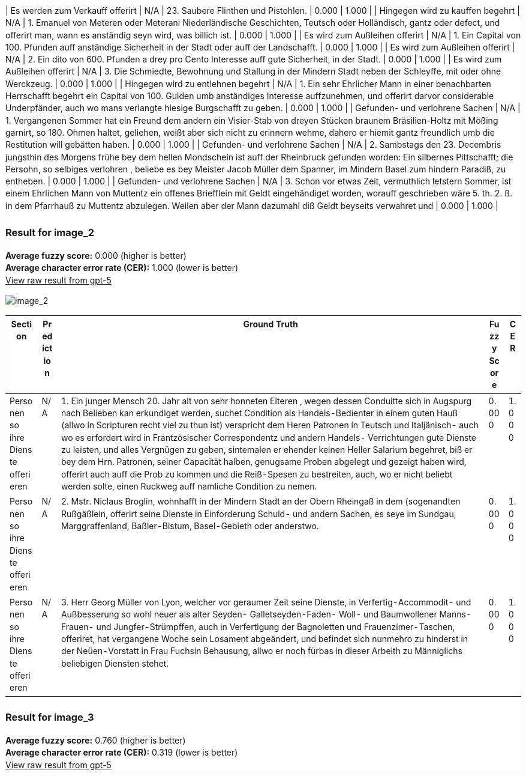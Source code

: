 | Es werden zum Verkauff offerirt | N/A | 23. Saubere Flinthen und Pistohlen. | 0.000 | 1.000 |
| Hingegen wird zu kauffen begehrt | N/A | 1. Emanuel von Meteren oder Meterani Niederländische Geschichten, Teutsch oder Holländisch, gantz oder defect, und offerirt man, wann es anständig seyn wird, was billich ist. | 0.000 | 1.000 |
| Es wird zum Außleihen offerirt | N/A | 1. Ein Capital von 100. Pfunden auff anständige Sicherheit in der Stadt oder auff der Landschafft. | 0.000 | 1.000 |
| Es wird zum Außleihen offerirt | N/A | 2. Ein dito von 600. Pfunden a drey pro Cento Interesse auff gute Sicherheit, in der Stadt. | 0.000 | 1.000 |
| Es wird zum Außleihen offerirt | N/A | 3. Die Schmiedte, Bewohnung und Stallung in der Mindern Stadt neben der Schleyffe, mit oder ohne Werckzeug. | 0.000 | 1.000 |
| Hingegen wird zu entlehnen begehrt | N/A | 1. Ein sehr Ehrlicher Mann in einer benachbarten Herrschafft begehrt ein Capital von 100. Gulden umb anständiges Interesse auffzunehmen, und offerirt darvor considerable Underpfänder, auch wo mans verlangte hiesige Burgschafft zu geben. | 0.000 | 1.000 |
| Gefunden- und verlohrene Sachen | N/A | 1. Vergangenen Sommer hat ein Freund dem andern ein Visier-Stab von dreyen Stücken braunem Bräsilien-Holtz mit Mößing garnirt, so 180. Ohmen haltet, geliehen, weißt aber sich nicht zu erinnern wehme, dahero er hiemit gantz freundlich umb die Restitution will gebätten haben. | 0.000 | 1.000 |
| Gefunden- und verlohrene Sachen | N/A | 2. Sambstags den 23. Decembris jungsthin des Morgens frühe bey dem hellen Mondschein ist auff der Rheinbruck gefunden worden: Ein silbernes Pittschafft; die Persohn, so selbiges verlohren , beliebe es bey Meister Jacob Müller dem Spanner, im Mindern Basel zum hindern Paradiß, zu entheben. | 0.000 | 1.000 |
| Gefunden- und verlohrene Sachen | N/A | 3. Schon vor etwas Zeit, vermuthlich letstern Sommer, ist einem Ehrlichen Mann von Muttentz ein offenes Briefflein mit Geldt eingehändiget worden, worauff geschrieben wäre 5. th. 2. ß. in dem Pfarrhauß zu Muttentz abzulegen. Weilen aber der Mann dazumahl diß Geldt beyseits verwahret und | 0.000 | 1.000 |


### Result for image_2
**Average fuzzy score:** 0.000 (higher is better)<br>**Average character error rate (CER):** 1.000 (lower is better)<br>[View raw result from gpt-5](https://github.com/RISE-UNIBAS/humanities_data_benchmark/blob/main/results/2025-09-30/T0120/request_T0120_image_2.json)

<img src="https://github.com/RISE-UNIBAS/humanities_data_benchmark/blob/main/benchmarks/fraktur/images/image_2.jpg?raw=true" alt="image_2" width="800px">

<style>
.diff { text-decoration: underline; text-decoration-color: #ffcccc; text-decoration-style: wavy; }
</style>

| Section | Prediction | Ground Truth | Fuzzy Score | CER |
|---------|------------|--------------|-------------|-----|
| Personen so ihre Dienste offerieren | N/A | 1. Ein junger Mensch 20. Jahr alt von sehr honneten Elteren , wegen dessen Conduitte sich in Augspurg nach Belieben kan erkundiget werden, suchet Condition als Handels-Bedienter in einem guten Hauß (allwo in Scripturen recht viel zu thun ist) verspricht dem Heren Patronen in Teutsch und Italjänisch- auch wo es erfordert wird in Frantzösischer Correspondentz und andern Handels- Verrichtungen gute Dienste zu leisten, und alles Vergnügen zu geben, sintemalen er ehender keinen Heller Salarium begehret, biß er bey dem Hrn. Patronen, seiner Capacität halben, genugsame Proben abgelegt und gezeigt haben wird, offerirt auch auff die Prob zu kommen und die Reiß-Spesen zu bestreiten, auch, wo er nicht beliebt werden solte, einen Ruckweg auff namliche Condition zu nemen. | 0.000 | 1.000 |
| Personen so ihre Dienste offerieren | N/A | 2. Mstr. Niclaus Broglin, wohnhafft in der Mindern Stadt an der Obern Rheingaß in dem (sogenandten Rußgäßlein, offerirt seine Dienste in Einforderung Schuld- und andern Sachen, es seye im Sundgau, Marggraffenland, Baßler-Bistum, Basel-Gebieth oder anderstwo. | 0.000 | 1.000 |
| Personen so ihre Dienste offerieren | N/A | 3. Herr Georg Müller von Lyon, welcher vor geraumer Zeit seine Dienste, in Verfertig-Accommodit- und Außbesserung so wohl neuer als alter Seyden- Galletseyden-Faden- Woll- und Baumwollener Manns-Frauen- und Jungfer-Strümpffen, auch in Verfertigung der Bagnoletten und Frauenzimer-Taschen, offeriret, hat vergangene Woche sein Losament abgeändert, und befindet sich nunmehro zu hinderst in der Neüen-Vorstatt in Frau Fuchsin Behausung, allwo er noch fürbas in dieser Arbeith zu Männiglichs beliebigen Diensten stehet. | 0.000 | 1.000 |


### Result for image_3
**Average fuzzy score:** 0.760 (higher is better)<br>**Average character error rate (CER):** 0.319 (lower is better)<br>[View raw result from gpt-5](https://github.com/RISE-UNIBAS/humanities_data_benchmark/blob/main/results/2025-09-30/T0120/request_T0120_image_3.json)
